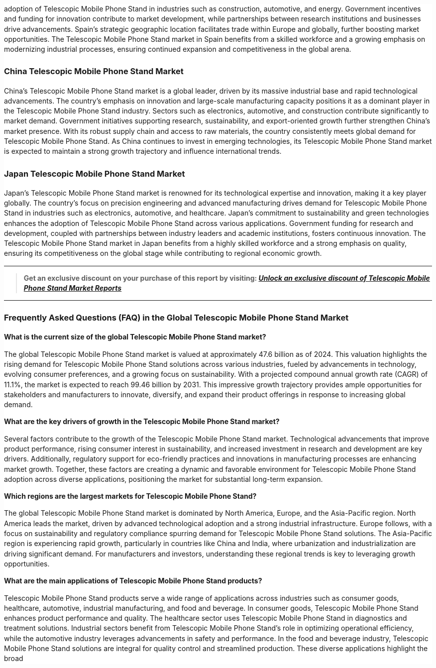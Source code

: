 adoption of Telescopic Mobile Phone Stand in industries such as construction, automotive, and energy. Government incentives and funding for innovation contribute to market development, while partnerships between research institutions and businesses drive advancements. Spain&rsquo;s strategic geographic location facilitates trade within Europe and globally, further boosting market opportunities. The Telescopic Mobile Phone Stand market in Spain benefits from a skilled workforce and a growing emphasis on modernizing industrial processes, ensuring continued expansion and competitiveness in the global arena.</p><h3>China Telescopic Mobile Phone Stand Market</h3><p>China&rsquo;s Telescopic Mobile Phone Stand market is a global leader, driven by its massive industrial base and rapid technological advancements. The country&rsquo;s emphasis on innovation and large-scale manufacturing capacity positions it as a dominant player in the Telescopic Mobile Phone Stand industry. Sectors such as electronics, automotive, and construction contribute significantly to market demand. Government initiatives supporting research, sustainability, and export-oriented growth further strengthen China&rsquo;s market presence. With its robust supply chain and access to raw materials, the country consistently meets global demand for Telescopic Mobile Phone Stand. As China continues to invest in emerging technologies, its Telescopic Mobile Phone Stand market is expected to maintain a strong growth trajectory and influence international trends.</p><h3>Japan Telescopic Mobile Phone Stand Market</h3><p>Japan&rsquo;s Telescopic Mobile Phone Stand market is renowned for its technological expertise and innovation, making it a key player globally. The country&rsquo;s focus on precision engineering and advanced manufacturing drives demand for Telescopic Mobile Phone Stand in industries such as electronics, automotive, and healthcare. Japan&rsquo;s commitment to sustainability and green technologies enhances the adoption of Telescopic Mobile Phone Stand across various applications. Government funding for research and development, coupled with partnerships between industry leaders and academic institutions, fosters continuous innovation. The Telescopic Mobile Phone Stand market in Japan benefits from a highly skilled workforce and a strong emphasis on quality, ensuring its competitiveness on the global stage while contributing to regional economic growth.</p><hr /><blockquote><p><strong>Get an exclusive discount on your purchase of this report by visiting: <em><a href="://marketresearchpulse.com/ask-for-discount/8843?utm_source=Github&amp;utm_medium=025">Unlock an exclusive discount of Telescopic Mobile Phone Stand Market Reports</a></em>&nbsp;</strong></p></blockquote><hr /><h3>Frequently Asked Questions (FAQ) in the Global Telescopic Mobile Phone Stand Market</h3><p><strong>What is the current size of the global Telescopic Mobile Phone Stand market?</strong></p><p>The global Telescopic Mobile Phone Stand market is valued at approximately 47.6 billion as of 2024. This valuation highlights the rising demand for Telescopic Mobile Phone Stand solutions across various industries, fueled by advancements in technology, evolving consumer preferences, and a growing focus on sustainability. With a projected compound annual growth rate (CAGR) of 11.1%, the market is expected to reach 99.46 billion by 2031. This impressive growth trajectory provides ample opportunities for stakeholders and manufacturers to innovate, diversify, and expand their product offerings in response to increasing global demand.</p><p><strong>What are the key drivers of growth in the Telescopic Mobile Phone Stand market?</strong></p><p>Several factors contribute to the growth of the Telescopic Mobile Phone Stand market. Technological advancements that improve product performance, rising consumer interest in sustainability, and increased investment in research and development are key drivers. Additionally, regulatory support for eco-friendly practices and innovations in manufacturing processes are enhancing market growth. Together, these factors are creating a dynamic and favorable environment for Telescopic Mobile Phone Stand adoption across diverse applications, positioning the market for substantial long-term expansion.</p><p><strong>Which regions are the largest markets for Telescopic Mobile Phone Stand?</strong></p><p>The global Telescopic Mobile Phone Stand market is dominated by North America, Europe, and the Asia-Pacific region. North America leads the market, driven by advanced technological adoption and a strong industrial infrastructure. Europe follows, with a focus on sustainability and regulatory compliance spurring demand for Telescopic Mobile Phone Stand solutions. The Asia-Pacific region is experiencing rapid growth, particularly in countries like China and India, where urbanization and industrialization are driving significant demand. For manufacturers and investors, understanding these regional trends is key to leveraging growth opportunities.</p><p><strong>What are the main applications of Telescopic Mobile Phone Stand products?</strong></p><p>Telescopic Mobile Phone Stand products serve a wide range of applications across industries such as consumer goods, healthcare, automotive, industrial manufacturing, and food and beverage. In consumer goods, Telescopic Mobile Phone Stand enhances product performance and quality. The healthcare sector uses Telescopic Mobile Phone Stand in diagnostics and treatment solutions. Industrial sectors benefit from Telescopic Mobile Phone Stand&rsquo;s role in optimizing operational efficiency, while the automotive industry leverages advancements in safety and performance. In the food and beverage industry, Telescopic Mobile Phone Stand solutions are integral for quality control and streamlined production. These diverse applications highlight the broad